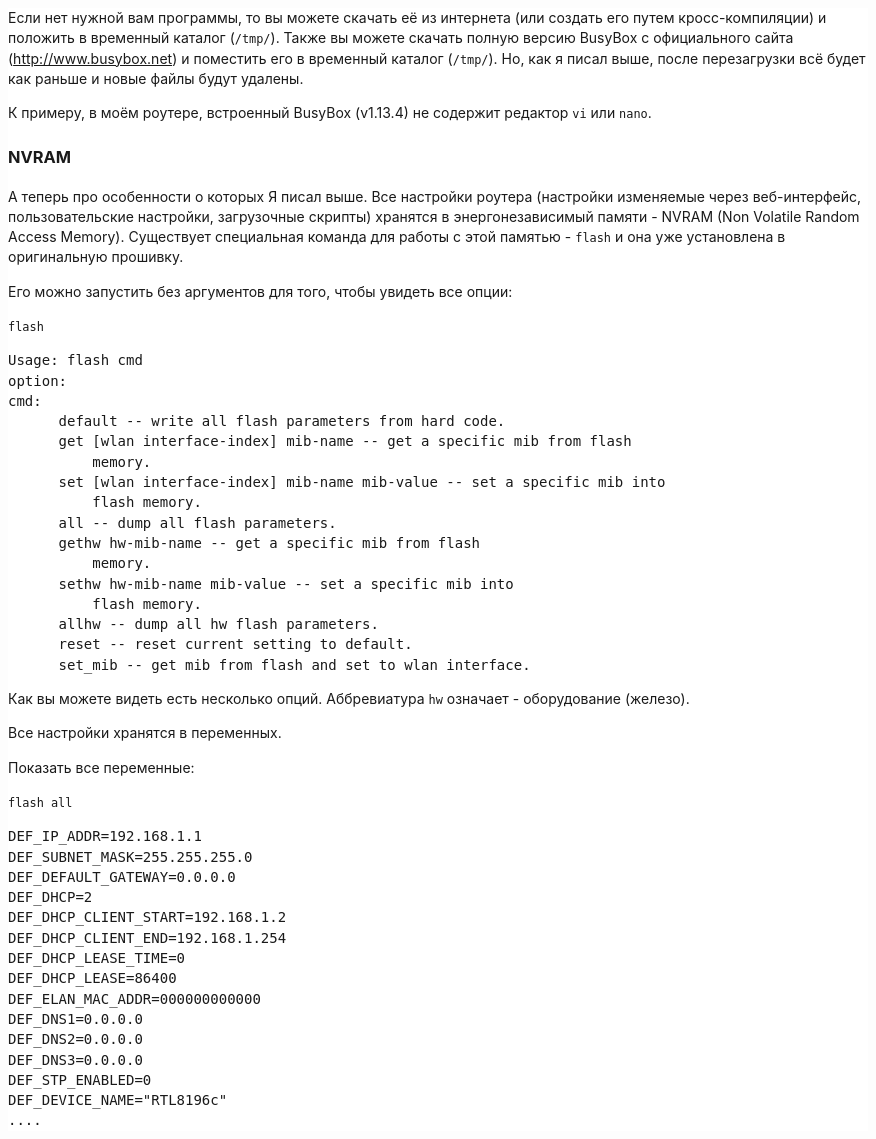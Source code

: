 Если нет нужной вам программы, то вы можете скачать её из интернета (или создать его путем кросс-компиляции) и положить в временный каталог (`/tmp/`). Также вы можете скачать полную версию BusyBox с официального сайта (<a href="http://www.busybox.net" target="_blank">http://www.busybox.net</a>) и поместить его в временный каталог (`/tmp/`). Но, как я писал выше, после перезагрузки всё будет как раньше и новые файлы будут удалены.

К примеру, в моём роутере, встроенный BusyBox (v1.13.4) не содержит редактор `vi` или `nano`.


### NVRAM

А теперь про особенности о которых Я писал выше. Все настройки роутера (настройки изменяемые через веб-интерфейс, пользовательские настройки, загрузочные скрипты) хранятся в энергонезависимый памяти - NVRAM (Non Volatile Random Access Memory). Существует специальная команда для работы с этой памятью - `flash` и она уже установлена в оригинальную прошивку.

Его можно запустить без аргументов для того, чтобы увидеть все опции:

```sh
flash
```

<pre>
Usage: flash cmd
option:
cmd:
      default -- write all flash parameters from hard code.
      get [wlan interface-index] mib-name -- get a specific mib from flash
          memory.
      set [wlan interface-index] mib-name mib-value -- set a specific mib into
          flash memory.
      all -- dump all flash parameters.
      gethw hw-mib-name -- get a specific mib from flash
          memory.
      sethw hw-mib-name mib-value -- set a specific mib into
          flash memory.
      allhw -- dump all hw flash parameters.
      reset -- reset current setting to default.
      set_mib -- get mib from flash and set to wlan interface.
</pre>

Как вы можете видеть есть несколько опций. Аббревиатура `hw` означает - оборудование (железо).

Все настройки хранятся в переменных.

Показать все переменные:

```sh
flash all
```

<pre>
DEF_IP_ADDR=192.168.1.1
DEF_SUBNET_MASK=255.255.255.0
DEF_DEFAULT_GATEWAY=0.0.0.0
DEF_DHCP=2
DEF_DHCP_CLIENT_START=192.168.1.2
DEF_DHCP_CLIENT_END=192.168.1.254
DEF_DHCP_LEASE_TIME=0
DEF_DHCP_LEASE=86400
DEF_ELAN_MAC_ADDR=000000000000
DEF_DNS1=0.0.0.0
DEF_DNS2=0.0.0.0
DEF_DNS3=0.0.0.0
DEF_STP_ENABLED=0
DEF_DEVICE_NAME="RTL8196c"
....
</pre>
